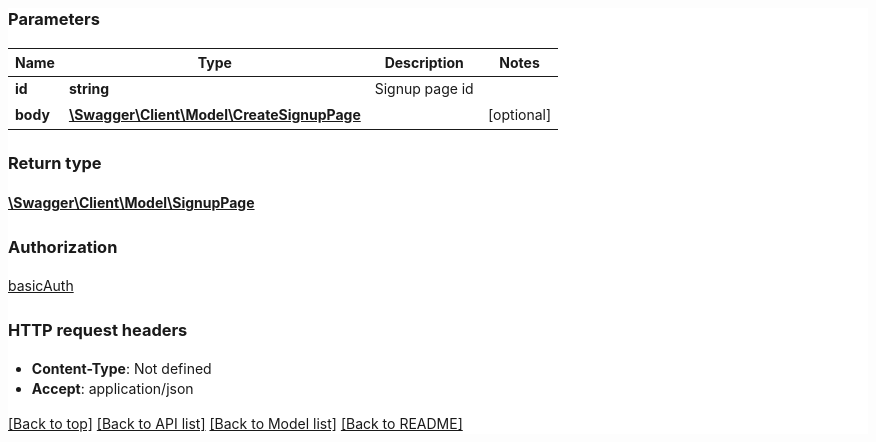 ### Parameters

Name | Type | Description  | Notes
------------- | ------------- | ------------- | -------------
 **id** | **string**| Signup page id |
 **body** | [**\Swagger\Client\Model\CreateSignupPage**](../Model/CreateSignupPage.md)|  | [optional]

### Return type

[**\Swagger\Client\Model\SignupPage**](../Model/SignupPage.md)

### Authorization

[basicAuth](../../README.md#basicAuth)

### HTTP request headers

 - **Content-Type**: Not defined
 - **Accept**: application/json

[[Back to top]](#) [[Back to API list]](../../README.md#documentation-for-api-endpoints) [[Back to Model list]](../../README.md#documentation-for-models) [[Back to README]](../../README.md)

